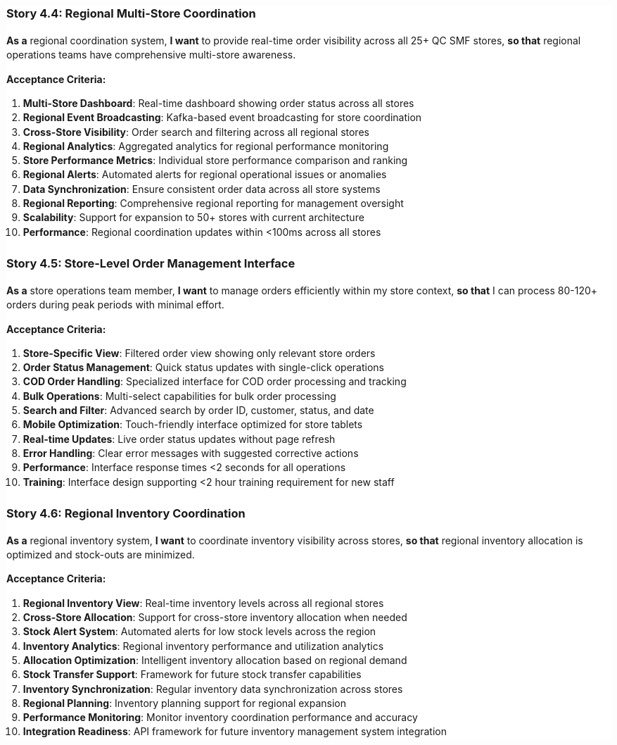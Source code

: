 ### Story 4.4: Regional Multi-Store Coordination

**As a** regional coordination system,
**I want** to provide real-time order visibility across all 25+ QC SMF stores,
**so that** regional operations teams have comprehensive multi-store awareness.

**Acceptance Criteria:**
1. **Multi-Store Dashboard**: Real-time dashboard showing order status across all stores
2. **Regional Event Broadcasting**: Kafka-based event broadcasting for store coordination
3. **Cross-Store Visibility**: Order search and filtering across all regional stores
4. **Regional Analytics**: Aggregated analytics for regional performance monitoring
5. **Store Performance Metrics**: Individual store performance comparison and ranking
6. **Regional Alerts**: Automated alerts for regional operational issues or anomalies
7. **Data Synchronization**: Ensure consistent order data across all store systems
8. **Regional Reporting**: Comprehensive regional reporting for management oversight
9. **Scalability**: Support for expansion to 50+ stores with current architecture
10. **Performance**: Regional coordination updates within <100ms across all stores

### Story 4.5: Store-Level Order Management Interface

**As a** store operations team member,
**I want** to manage orders efficiently within my store context,
**so that** I can process 80-120+ orders during peak periods with minimal effort.

**Acceptance Criteria:**
1. **Store-Specific View**: Filtered order view showing only relevant store orders
2. **Order Status Management**: Quick status updates with single-click operations
3. **COD Order Handling**: Specialized interface for COD order processing and tracking
4. **Bulk Operations**: Multi-select capabilities for bulk order processing
5. **Search and Filter**: Advanced search by order ID, customer, status, and date
6. **Mobile Optimization**: Touch-friendly interface optimized for store tablets
7. **Real-time Updates**: Live order status updates without page refresh
8. **Error Handling**: Clear error messages with suggested corrective actions
9. **Performance**: Interface response times <2 seconds for all operations
10. **Training**: Interface design supporting <2 hour training requirement for new staff

### Story 4.6: Regional Inventory Coordination

**As a** regional inventory system,
**I want** to coordinate inventory visibility across stores,
**so that** regional inventory allocation is optimized and stock-outs are minimized.

**Acceptance Criteria:**
1. **Regional Inventory View**: Real-time inventory levels across all regional stores
2. **Cross-Store Allocation**: Support for cross-store inventory allocation when needed
3. **Stock Alert System**: Automated alerts for low stock levels across the region
4. **Inventory Analytics**: Regional inventory performance and utilization analytics
5. **Allocation Optimization**: Intelligent inventory allocation based on regional demand
6. **Stock Transfer Support**: Framework for future stock transfer capabilities
7. **Inventory Synchronization**: Regular inventory data synchronization across stores
8. **Regional Planning**: Inventory planning support for regional expansion
9. **Performance Monitoring**: Monitor inventory coordination performance and accuracy
10. **Integration Readiness**: API framework for future inventory management system integration
